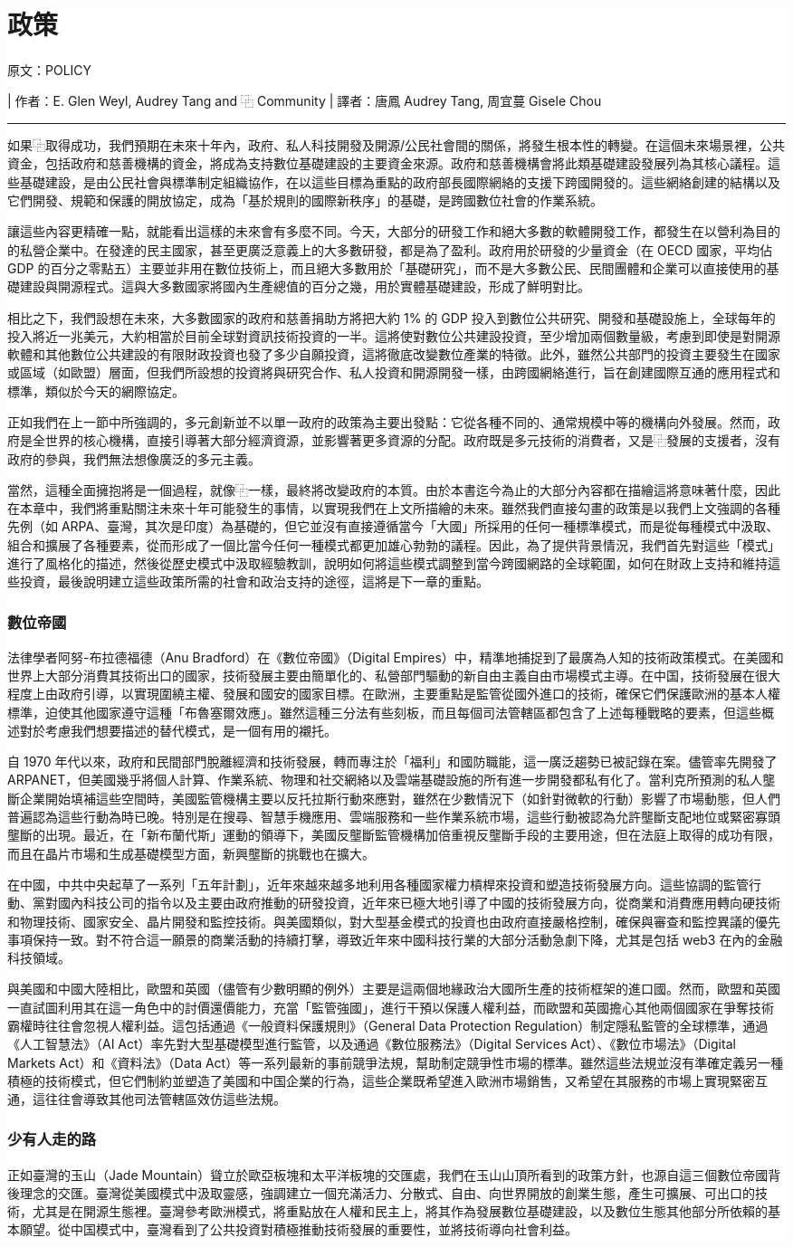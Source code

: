 # 政策

原文：POLICY

| 作者：E. Glen Weyl, Audrey Tang and ⿻ Community
| 譯者：唐鳳 Audrey Tang, 周宜蔓 Gisele Chou

---

如果⿻取得成功，我們預期在未來十年內，政府、私人科技開發及開源/公民社會間的關係，將發生根本性的轉變。在這個未來場景裡，公共資金，包括政府和慈善機構的資金，將成為支持數位基礎建設的主要資金來源。政府和慈善機構會將此類基礎建設發展列為其核心議程。這些基礎建設，是由公民社會與標準制定組織協作，在以這些目標為重點的政府部長國際網絡的支援下跨國開發的。這些網絡創建的結構以及它們開發、規範和保護的開放協定，成為「基於規則的國際新秩序」的基礎，是跨國數位社會的作業系統。

讓這些內容更精確一點，就能看出這樣的未來會有多麼不同。今天，大部分的研發工作和絕大多數的軟體開發工作，都發生在以營利為目的的私營企業中。在發達的民主國家，甚至更廣泛意義上的大多數研發，都是為了盈利。政府用於研發的少量資金（在 OECD 國家，平均佔 GDP 的百分之零點五）主要並非用在數位技術上，而且絕大多數用於「基礎研究」，而不是大多數公民、民間團體和企業可以直接使用的基礎建設與開源程式。這與大多數國家將國內生產總值的百分之幾，用於實體基礎建設，形成了鮮明對比。

相比之下，我們設想在未來，大多數國家的政府和慈善捐助方將把大約 1% 的 GDP 投入到數位公共研究、開發和基礎設施上，全球每年的投入將近一兆美元，大約相當於目前全球對資訊技術投資的一半。這將使對數位公共建設投資，至少增加兩個數量級，考慮到即使是對開源軟體和其他數位公共建設的有限財政投資也發了多少自願投資，這將徹底改變數位產業的特徵。此外，雖然公共部門的投資主要發生在國家或區域（如歐盟）層面，但我們所設想的投資將與研究合作、私人投資和開源開發一樣，由跨國網絡進行，旨在創建國際互通的應用程式和標準，類似於今天的網際協定。

正如我們在上一節中所強調的，多元創新並不以單一政府的政策為主要出發點：它從各種不同的、通常規模中等的機構向外發展。然而，政府是全世界的核心機構，直接引導著大部分經濟資源，並影響著更多資源的分配。政府既是多元技術的消費者，又是⿻發展的支援者，沒有政府的參與，我們無法想像廣泛的多元主義。

當然，這種全面擁抱將是一個過程，就像⿻一樣，最終將改變政府的本質。由於本書迄今為止的大部分內容都在描繪這將意味著什麼，因此在本章中，我們將重點關注未來十年可能發生的事情，以實現我們在上文所描繪的未來。雖然我們直接勾畫的政策是以我們上文強調的各種先例（如 ARPA、臺灣，其次是印度）為基礎的，但它並沒有直接遵循當今「大國」所採用的任何一種標準模式，而是從每種模式中汲取、 組合和擴展了各種要素，從而形成了一個比當今任何一種模式都更加雄心勃勃的議程。因此，為了提供背景情況，我們首先對這些「模式」進行了風格化的描述，然後從歷史模式中汲取經驗教訓，說明如何將這些模式調整到當今跨國網路的全球範圍，如何在財政上支持和維持這些投資，最後說明建立這些政策所需的社會和政治支持的途徑，這將是下一章的重點。

### 數位帝國

法律學者阿努-布拉德福德（Anu Bradford）在《數位帝國》（Digital Empires）中，精準地捕捉到了最廣為人知的技術政策模式。在美國和世界上大部分消費其技術出口的國家，技術發展主要由簡單化的、私營部門驅動的新自由主義自由市場模式主導。在中国，技術發展在很大程度上由政府引導，以實現圍繞主權、發展和國安的國家目標。在歐洲，主要重點是監管從國外進口的技術，確保它們保護歐洲的基本人權標準，迫使其他國家遵守這種「布魯塞爾效應」。雖然這種三分法有些刻板，而且每個司法管轄區都包含了上述每種戰略的要素，但這些概述對於考慮我們想要描述的替代模式，是一個有用的襯托。

自 1970 年代以來，政府和民間部門脫離經濟和技術發展，轉而專注於「福利」和國防職能，這一廣泛趨勢已被記錄在案。儘管率先開發了 ARPANET，但美國幾乎將個人計算、作業系統、物理和社交網絡以及雲端基礎設施的所有進一步開發都私有化了。當利克所預測的私人壟斷企業開始填補這些空間時，美國監管機構主要以反托拉斯行動來應對，雖然在少數情況下（如針對微軟的行動）影響了市場動態，但人們普遍認為這些行動為時已晚。特別是在搜尋、智慧手機應用、雲端服務和一些作業系統市場，這些行動被認為允許壟斷支配地位或緊密寡頭壟斷的出現。最近，在「新布蘭代斯」運動的領導下，美國反壟斷監管機構加倍重視反壟斷手段的主要用途，但在法庭上取得的成功有限，而且在晶片市場和生成基礎模型方面，新興壟斷的挑戰也在擴大。

在中國，中共中央起草了一系列「五年計劃」，近年來越來越多地利用各種國家權力槓桿來投資和塑造技術發展方向。這些協調的監管行動、黨對國內科技公司的指令以及主要由政府推動的研發投資，近年來已極大地引導了中國的技術發展方向，從商業和消費應用轉向硬技術和物理技術、國家安全、晶片開發和監控技術。與美國類似，對大型基金模式的投資也由政府直接嚴格控制，確保與審查和監控異議的優先事項保持一致。對不符合這一願景的商業活動的持續打擊，導致近年來中國科技行業的大部分活動急劇下降，尤其是包括 web3 在內的金融科技領域。

與美國和中國大陸相比，歐盟和英國（儘管有少數明顯的例外）主要是這兩個地緣政治大國所生產的技術框架的進口國。然而，歐盟和英國一直試圖利用其在這一角色中的討價還價能力，充當「監管強國」，進行干預以保護人權利益，而歐盟和英國擔心其他兩個國家在爭奪技術霸權時往往會忽視人權利益。這包括通過《一般資料保護規則》（General Data Protection Regulation）制定隱私監管的全球標準，通過《人工智慧法》（AI Act）率先對大型基礎模型進行監管，以及通過《數位服務法》（Digital Services Act）、《數位市場法》（Digital Markets Act）和《資料法》（Data Act）等一系列最新的事前競爭法規，幫助制定競爭性市場的標準。雖然這些法規並沒有準確定義另一種積極的技術模式，但它們制約並塑造了美國和中国企業的行為，這些企業既希望進入歐洲市場銷售，又希望在其服務的市場上實現緊密互通，這往往會導致其他司法管轄區效仿這些法規。

### 少有人走的路

正如臺灣的玉山（Jade Mountain）聳立於歐亞板塊和太平洋板塊的交匯處，我們在玉山山頂所看到的政策方針，也源自這三個數位帝國背後理念的交匯。臺灣從美國模式中汲取靈感，強調建立一個充滿活力、分散式、自由、向世界開放的創業生態，產生可擴展、可出口的技術，尤其是在開源生態裡。臺灣參考歐洲模式，將重點放在人權和民主上，將其作為發展數位基礎建設，以及數位生態其他部分所依賴的基本願望。從中国模式中，臺灣看到了公共投資對積極推動技術發展的重要性，並將技術導向社會利益。
